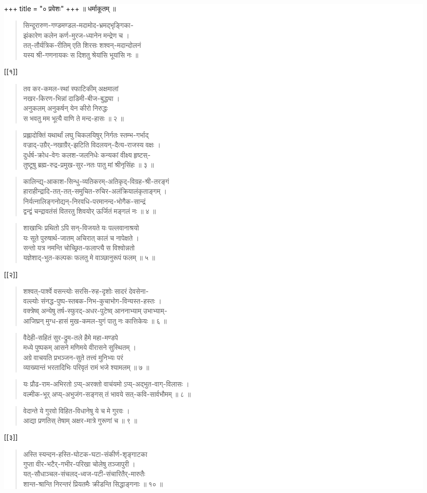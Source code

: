 +++
title = "० प्रवेशः"
+++
॥ धर्माकूतम् ॥


> सिन्दूरारुण-गण्डमण्डल-मदामोद-भ्रमद्भृङ्गिका-  
> झंकारेण कलेन कर्ण-मुरज-ध्यानेन मन्द्रेण च ।  
> तत्-तौर्यत्रिक-रीतिम् एति शिरसः शश्वन्-मदान्दोलनं  
> यस्य श्री-गणनायकः स दिशतु श्रेयांसि भूयांसि नः ॥

[[१]]

> तव कर-कमल-स्थां स्फाटिकीम् अक्षमालां  
> नखर-किरण-भिन्नां दाडिमी-बीज-बुद्ध्या ।  
> अनुकलम् अनुकर्षन् येन कीरो निरुद्धः  
> स भवतु मम भूत्यै वाणि ते मन्द-हासः ॥ २ ॥

> प्रह्लादोक्तिं यथार्थां लघु चिकलयिषुर् निर्गतः स्तम्भ-गर्भाद्  
> वज्राद्-उग्रैर्-नखाग्रैर्-झटिति विदलयन्-दैत्य-राजस्य वक्षः ।  
> दुर्धर्ष-क्रोध-वेगः कलश-जलनिधेः कन्यकां वीक्ष्य हृष्टस्-  
> तुष्टूषु ब्रह्म-रुद्र-प्रमुख-सुर-नतः पातु मां श्रीनृसिंहः ॥ ३ ॥

> कालिन्द्य्-आकाश-सिन्धु-व्यतिकरम्-अतिकृद्-विग्रह-श्री-तरङ्गं  
> हाराहीन्द्रादि-तत्-तत्-समुचित-रुचिर-अलंक्रियालंकृताङ्गम् ।  
> निर्यत्नालिङ्गनोद्यन्-निरवधि-परमानन्द-भोगैक-सान्द्रं  
> द्वन्द्वं चन्द्रावतंसं वितरतु शिवयोर् ऊर्जितं मङ्गलं नः ॥ ४ ॥

> शाखाभिः प्रथितो ऽपि सन्-विजयते यः पल्लवानाश्रयो  
> यः सूते पुरुषार्थ-जातम् अचिरात् कालं च नापेक्षते ।  
> सन्तो यत्र नमन्ति चोच्छ्रित-फलाप्त्यै स विश्वोन्नतो  
> यज्ञेशाद्-भुत-कल्पकः फलतु मे वाञ्छानुरूपं फलम् ॥ ५ ॥

[[२]]

> शश्वत्-पार्श्वे वसन्त्योः सरसि-रुह-दृशोः सादरं देवसेना-  
> वल्ल्योः संनद्ध-पुष्प-स्तबक-निभ-कुचाभोग-विन्यस्त-हस्तः ।  
> वक्त्रेष्व् अन्येषु तर्ष-स्फुरद्-अधर-पुटेष्व् आननाभ्याम् उभाभ्याम्-  
> आजिघ्रन् मुग्ध-हासं मुख-कमल-युगं पातु नः कात्तिकेयः ॥ ६ ॥

> वैदेही-सहितं सुर-द्रुम-तले हैमे महा-मण्डपे  
> मध्ये पुष्पकम् आसने मणिमये वीरासने सुस्थितम् ।  
> अग्रे वाचयति प्रभञ्जन-सुते तत्त्वं मुनिभ्यः परं  
> व्याख्यान्तं भरतादिभिः परिवृतं रामं भजे श्यामलम् ॥ ७ ॥

> यः प्रौढ-राम-अभिरतो ऽप्य्-अरक्तो वाचंयमो ऽप्य्-अद्भुत-वाग्-विलासः ।  
> वल्मीक-भूर् अप्य्-अभुजंग-सङ्गस् तं भावये सत्-कवि-सार्वभौमम् ॥ ८ ॥

> वेदान्ते ये गुरवो विहित-विधानेषु ये च मे गुरवः ।  
> आद्या प्रणतिस् तेषाम् अक्षर-मात्रे गुरूणां च ॥ ९ ॥

[[३]]

> अस्ति स्यन्दन-हस्ति-घोटक-घटा-संकीर्ण-शृङ्गाटका  
> गुप्ता वीर-भटैर्-गभीर-परिखा चोलेषु तञ्जापुरी ।  
> यत्-सौधाञ्चल-संचलद्-ध्वज-पटी-संचारितैर्-मारुतैः  
> शान्त-श्रान्ति निरन्तरं प्रियतमैः क्रीडन्ति सिद्धाङ्गनाः ॥ १० ॥
